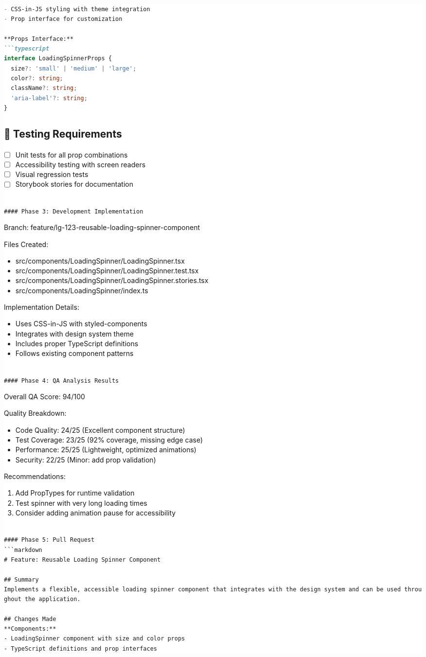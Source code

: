 ```markdown
- CSS-in-JS styling with theme integration
- Prop interface for customization

**Props Interface:**
```typescript
interface LoadingSpinnerProps {
  size?: 'small' | 'medium' | 'large';
  color?: string;
  className?: string;
  'aria-label'?: string;
}
```

## 🧪 Testing Requirements
- [ ] Unit tests for all prop combinations
- [ ] Accessibility testing with screen readers
- [ ] Visual regression tests
- [ ] Storybook stories for documentation
```

#### Phase 3: Development Implementation
```
Branch: feature/lg-123-reusable-loading-spinner-component

Files Created:
- src/components/LoadingSpinner/LoadingSpinner.tsx
- src/components/LoadingSpinner/LoadingSpinner.test.tsx
- src/components/LoadingSpinner/LoadingSpinner.stories.tsx
- src/components/LoadingSpinner/index.ts

Implementation Details:
- Uses CSS-in-JS with styled-components
- Integrates with design system theme
- Includes proper TypeScript definitions
- Follows existing component patterns
```

#### Phase 4: QA Analysis Results
```
Overall QA Score: 94/100

Quality Breakdown:
- Code Quality: 24/25 (Excellent component structure)
- Test Coverage: 23/25 (92% coverage, missing edge case)
- Performance: 25/25 (Lightweight, optimized animations)
- Security: 22/25 (Minor: add prop validation)

Recommendations:
1. Add PropTypes for runtime validation
2. Test spinner with very long loading times
3. Consider adding animation pause for accessibility
```

#### Phase 5: Pull Request
```markdown
# Feature: Reusable Loading Spinner Component

## Summary
Implements a flexible, accessible loading spinner component that integrates with the design system and can be used throughout the application.

## Changes Made
**Components:**
- LoadingSpinner component with size and color props
- TypeScript definitions and prop interfaces
```